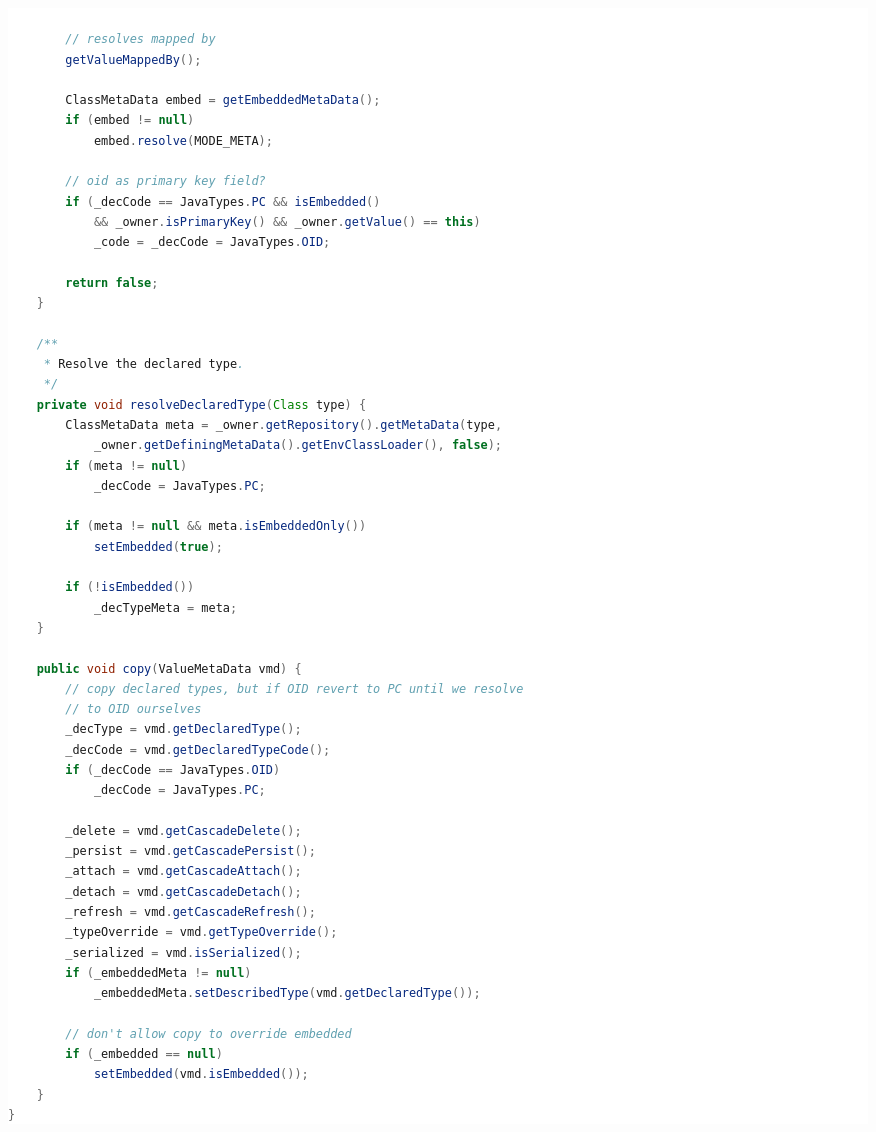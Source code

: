 ```java

        // resolves mapped by
        getValueMappedBy();

        ClassMetaData embed = getEmbeddedMetaData();
        if (embed != null)
            embed.resolve(MODE_META);

        // oid as primary key field?
        if (_decCode == JavaTypes.PC && isEmbedded()
            && _owner.isPrimaryKey() && _owner.getValue() == this)
            _code = _decCode = JavaTypes.OID;

        return false;
    }

    /**
     * Resolve the declared type.
     */
    private void resolveDeclaredType(Class type) {
        ClassMetaData meta = _owner.getRepository().getMetaData(type,
            _owner.getDefiningMetaData().getEnvClassLoader(), false);
        if (meta != null)
            _decCode = JavaTypes.PC;
        
        if (meta != null && meta.isEmbeddedOnly())
            setEmbedded(true);
                
        if (!isEmbedded()) 
            _decTypeMeta = meta;
    }

    public void copy(ValueMetaData vmd) {
        // copy declared types, but if OID revert to PC until we resolve
        // to OID ourselves
        _decType = vmd.getDeclaredType();
        _decCode = vmd.getDeclaredTypeCode();
        if (_decCode == JavaTypes.OID)
            _decCode = JavaTypes.PC;

        _delete = vmd.getCascadeDelete();
        _persist = vmd.getCascadePersist();
        _attach = vmd.getCascadeAttach();
        _detach = vmd.getCascadeDetach();
        _refresh = vmd.getCascadeRefresh();
        _typeOverride = vmd.getTypeOverride();
        _serialized = vmd.isSerialized();
        if (_embeddedMeta != null)
            _embeddedMeta.setDescribedType(vmd.getDeclaredType());

        // don't allow copy to override embedded
        if (_embedded == null)
            setEmbedded(vmd.isEmbedded());
    }
}
```

